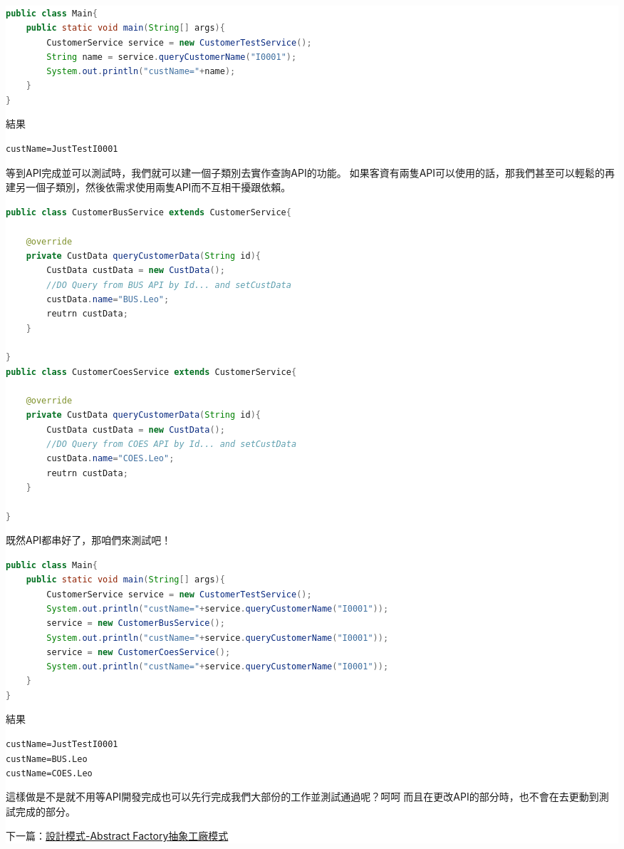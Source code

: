 ```java
public class Main{
	public static void main(String[] args){
		CustomerService service = new CustomerTestService();
		String name = service.queryCustomerName("I0001");
		System.out.println("custName="+name);
	}
}
```
結果
```
custName=JustTestI0001
```


等到API完成並可以測試時，我們就可以建一個子類別去實作查詢API的功能。
如果客資有兩隻API可以使用的話，那我們甚至可以輕鬆的再建另一個子類別，然後依需求使用兩隻API而不互相干擾跟依賴。
```java
public class CustomerBusService extends CustomerService{
	
	@override
	private CustData queryCustomerData(String id){
		CustData custData = new CustData();
		//DO Query from BUS API by Id... and setCustData
		custData.name="BUS.Leo";
		reutrn custData;
	}
  
}
public class CustomerCoesService extends CustomerService{
	
	@override
	private CustData queryCustomerData(String id){
		CustData custData = new CustData();
		//DO Query from COES API by Id... and setCustData
		custData.name="COES.Leo";
		reutrn custData;
	}

}
```
既然API都串好了，那咱們來測試吧！
```java
public class Main{
	public static void main(String[] args){
		CustomerService service = new CustomerTestService();
		System.out.println("custName="+service.queryCustomerName("I0001"));
		service = new CustomerBusService();
		System.out.println("custName="+service.queryCustomerName("I0001"));
		service = new CustomerCoesService();
		System.out.println("custName="+service.queryCustomerName("I0001"));
	}
}
```
結果
```
custName=JustTestI0001
custName=BUS.Leo
custName=COES.Leo
```

這樣做是不是就不用等API開發完成也可以先行完成我們大部份的工作並測試通過呢？呵呵
而且在更改API的部分時，也不會在去更動到測試完成的部分。

下一篇：[設計模式-Abstract Factory抽象工廠模式](http://hycleo.logdown.com/posts/257304--abstract-factory-design-patterns-abstract-factory-pattern)



